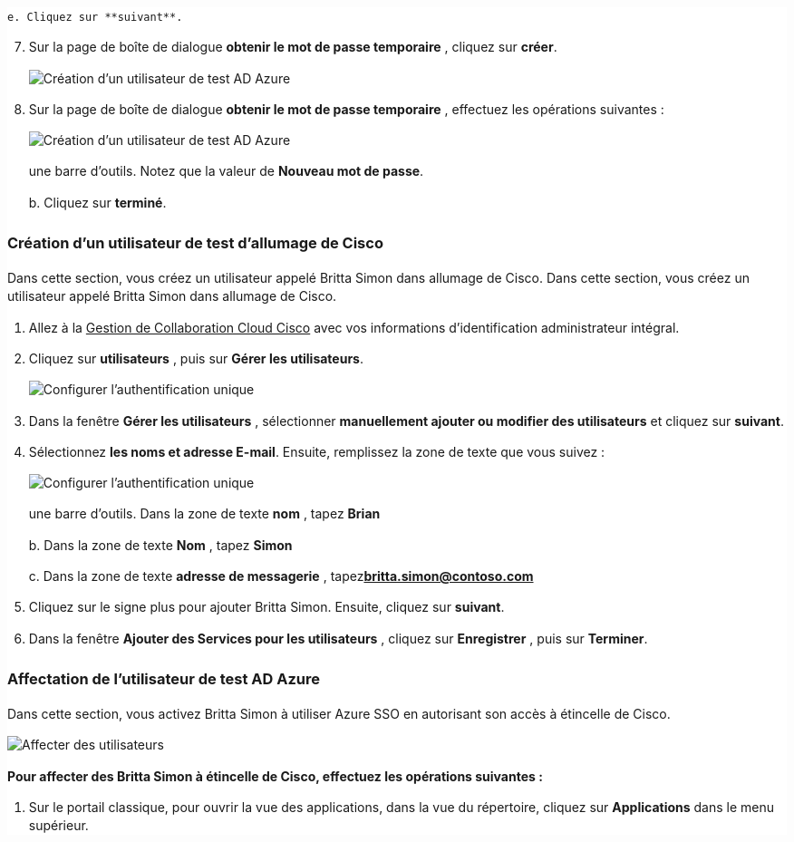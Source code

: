     e. Cliquez sur **suivant**.

7. Sur la page de boîte de dialogue **obtenir le mot de passe temporaire** , cliquez sur **créer**.

    ![Création d’un utilisateur de test AD Azure](./media/active-directory-saas-cisco-spark-tutorial/create_aaduser_07.png) 

8. Sur la page de boîte de dialogue **obtenir le mot de passe temporaire** , effectuez les opérations suivantes :

    ![Création d’un utilisateur de test AD Azure](./media/active-directory-saas-cisco-spark-tutorial/create_aaduser_08.png) 

    une barre d’outils. Notez que la valeur de **Nouveau mot de passe**.

    b. Cliquez sur **terminé**.   



### <a name="creating-a-cisco-spark-test-user"></a>Création d’un utilisateur de test d’allumage de Cisco

Dans cette section, vous créez un utilisateur appelé Britta Simon dans allumage de Cisco. Dans cette section, vous créez un utilisateur appelé Britta Simon dans allumage de Cisco.

1. Allez à la [Gestion de Collaboration Cloud Cisco](https://admin.ciscospark.com/) avec vos informations d’identification administrateur intégral.
2. Cliquez sur **utilisateurs** , puis sur **Gérer les utilisateurs**.

    ![Configurer l’authentification unique](./media/active-directory-saas-cisco-spark-tutorial/tutorial_cisco_spark_12.png) 

3. Dans la fenêtre **Gérer les utilisateurs** , sélectionner **manuellement ajouter ou modifier des utilisateurs** et cliquez sur **suivant**.
4. Sélectionnez **les noms et adresse E-mail**. Ensuite, remplissez la zone de texte que vous suivez :

    ![Configurer l’authentification unique](./media/active-directory-saas-cisco-spark-tutorial/tutorial_cisco_spark_13.png) 

    une barre d’outils. Dans la zone de texte **nom** , tapez **Brian**

    b. Dans la zone de texte **Nom** , tapez **Simon**

    c. Dans la zone de texte **adresse de messagerie** , tapez**britta.simon@contoso.com**

5. Cliquez sur le signe plus pour ajouter Britta Simon. Ensuite, cliquez sur **suivant**.
6. Dans la fenêtre **Ajouter des Services pour les utilisateurs** , cliquez sur **Enregistrer** , puis sur **Terminer**.

### <a name="assigning-the-azure-ad-test-user"></a>Affectation de l’utilisateur de test AD Azure

Dans cette section, vous activez Britta Simon à utiliser Azure SSO en autorisant son accès à étincelle de Cisco.

![Affecter des utilisateurs][200] 

**Pour affecter des Britta Simon à étincelle de Cisco, effectuez les opérations suivantes :**

1. Sur le portail classique, pour ouvrir la vue des applications, dans la vue du répertoire, cliquez sur **Applications** dans le menu supérieur.


[1]: ./media/active-directory-saas-cisco-spark-tutorial/tutorial_general_01.png
[2]: ./media/active-directory-saas-cisco-spark-tutorial/tutorial_general_02.png
[3]: ./media/active-directory-saas-cisco-spark-tutorial/tutorial_general_03.png
[4]: ./media/active-directory-saas-cisco-spark-tutorial/tutorial_general_04.png
[5]: ./media/active-directory-saas-cisco-spark-tutorial/tutorial_general_05.png
[6]: ./media/active-directory-saas-cisco-spark-tutorial/tutorial_general_06.png
[7]:  ./media/active-directory-saas-cisco-spark-tutorial/tutorial_general_050.png
[10]: ./media/active-directory-saas-cisco-spark-tutorial/tutorial_general_060.png
[11]: ./media/active-directory-saas-cisco-spark-tutorial/tutorial_general_070.png
[20]: ./media/active-directory-saas-cisco-spark-tutorial/tutorial_general_100.png
[200]: ./media/active-directory-saas-cisco-spark-tutorial/tutorial_general_200.png
[201]: ./media/active-directory-saas-cisco-spark-tutorial/tutorial_general_201.png
[203]: ./media/active-directory-saas-cisco-spark-tutorial/tutorial_general_203.png
[204]: ./media/active-directory-saas-cisco-spark-tutorial/tutorial_general_204.png
[205]: ./media/active-directory-saas-cisco-spark-tutorial/tutorial_general_205.png